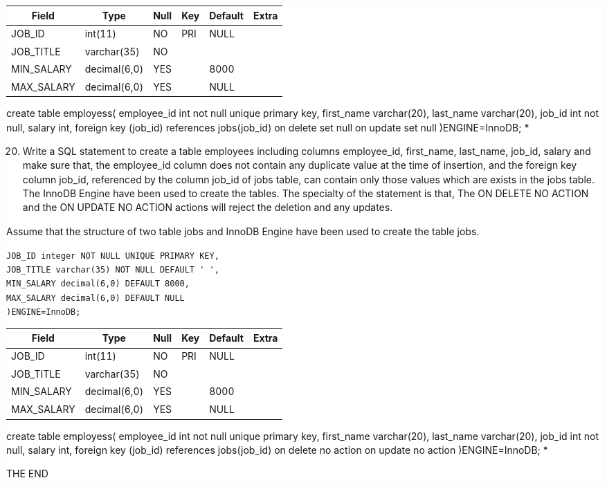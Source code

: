 

| Field      | Type         | Null | Key | Default | Extra |
|------------|--------------|------|-----|---------|-------|
| JOB_ID     | int(11)      | NO   | PRI | NULL    |       |
| JOB_TITLE  | varchar(35)  | NO   |     |         |       |
| MIN_SALARY | decimal(6,0) | YES  |     | 8000    |       |
| MAX_SALARY | decimal(6,0) | YES  |     | NULL    |       |

create table employess(
	employee_id int not null unique primary key, 
	first_name varchar(20), 
	last_name varchar(20),
	job_id int not null, 
	salary int, 
	foreign key (job_id) references jobs(job_id) on delete set null on update set null
	)ENGINE=InnoDB;
*

20. Write a SQL statement to create a table employees including columns employee_id, first_name, last_name, job_id, salary and make sure that, the employee_id column does not contain any duplicate value at the time of insertion, and the foreign key column job_id, referenced by the column job_id of jobs table, can contain only those values which are exists in the jobs table. The InnoDB Engine have been used to create the tables. The specialty of the statement is that, The ON DELETE NO ACTION and the ON UPDATE NO ACTION actions will reject the deletion and any updates.

Assume that the structure of two table jobs and InnoDB Engine have been used to create the table jobs.

```CREATE TABLE IF NOT EXISTS jobs ( 
JOB_ID integer NOT NULL UNIQUE PRIMARY KEY, 
JOB_TITLE varchar(35) NOT NULL DEFAULT ' ', 
MIN_SALARY decimal(6,0) DEFAULT 8000, 
MAX_SALARY decimal(6,0) DEFAULT NULL
)ENGINE=InnoDB;
```



| Field      | Type         | Null | Key | Default | Extra |
|------------|--------------|------|-----|---------|-------|
| JOB_ID     | int(11)      | NO   | PRI | NULL    |       |
| JOB_TITLE  | varchar(35)  | NO   |     |         |       |
| MIN_SALARY | decimal(6,0) | YES  |     | 8000    |       |
| MAX_SALARY | decimal(6,0) | YES  |     | NULL    |       |

create table employess(
	employee_id int not null unique primary key, 
	first_name varchar(20), 
	last_name varchar(20),
	job_id int not null, 
	salary int, 
	foreign key (job_id) references jobs(job_id) on delete no action on update no action
	)ENGINE=InnoDB;
*

THE END
